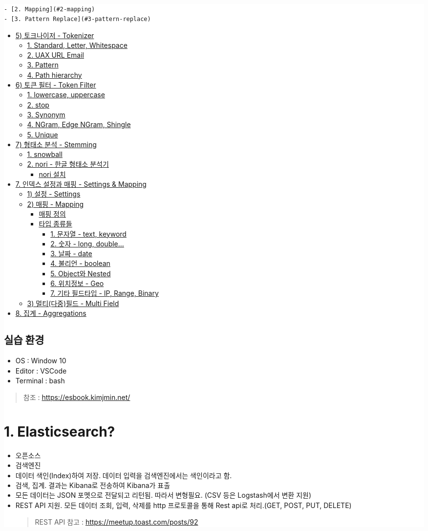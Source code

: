    - [2. Mapping](#2-mapping)
    - [3. Pattern Replace](#3-pattern-replace)
  - [5) 토크나이저 - Tokenizer](#5-토크나이저---tokenizer)
    - [1. Standard, Letter, Whitespace](#1-standard-letter-whitespace)
    - [2. UAX URL Email](#2-uax-url-email)
    - [3. Pattern](#3-pattern)
    - [4. Path hierarchy](#4-path-hierarchy)
  - [6) 토큰 필터 - Token Filter](#6-토큰-필터---token-filter)
    - [1. lowercase, uppercase](#1-lowercase-uppercase)
    - [2. stop](#2-stop)
    - [3. Synonym](#3-synonym)
    - [4. NGram, Edge NGram, Shingle](#4-ngram-edge-ngram-shingle)
    - [5. Unique](#5-unique)
  - [7) 형태소 분석 - Stemming](#7-형태소-분석---stemming)
    - [1. snowball](#1-snowball)
    - [2. nori - 한글 형태소 분석기](#2-nori---한글-형태소-분석기)
      - [nori 설치](#nori-설치)
- [7. 인덱스 설정과 매핑 - Settings & Mapping](#7-인덱스-설정과-매핑---settings--mapping)
  - [1) 설정 - Settings](#1-설정---settings)
  - [2) 매핑 - Mapping](#2-매핑---mapping)
    - [매핑 정의](#매핑-정의)
    - [타입 종류들](#타입-종류들)
      - [1. 문자열 - text, keyword](#1-문자열---text-keyword)
      - [2. 숫자 - long, double...](#2-숫자---long-double)
      - [3. 날짜 - date](#3-날짜---date)
      - [4. 불리언 - boolean](#4-불리언---boolean)
      - [5. Object와 Nested](#5-object와-nested)
      - [6. 위치정보 - Geo](#6-위치정보---geo)
      - [7. 기타 필드타입 - IP, Range, Binary](#7-기타-필드타입---ip-range-binary)
  - [3) 멀티(다중)필드 - Multi Field](#3-멀티다중필드---multi-field)
- [8. 집계 - Aggregations](#8-집계---aggregations)


## 실습 환경

- OS : Window 10
- Editor : VSCode
- Terminal : bash

> 참조 : https://esbook.kimjmin.net/

# 1. Elasticsearch?

- 오픈소스
- 검색엔진
- 데이터 색인(Index)하여 저장. 데이터 입력을 검색엔진에서는 색인이라고 함.
- 검색, 집계. 결과는 Kibana로 전송하여 Kibana가 표출
- 모든 데이터는 JSON 포멧으로 전달되고 리턴됨. 따라서 변형필요. (CSV 등은 Logstash에서 변환 지원)
- REST API 지원. 모든 데이터 조회, 입력, 삭제를 http 프로토콜을 통해 Rest api로 처리.(GET, POST, PUT, DELETE)
    > REST API 참고 : https://meetup.toast.com/posts/92 

